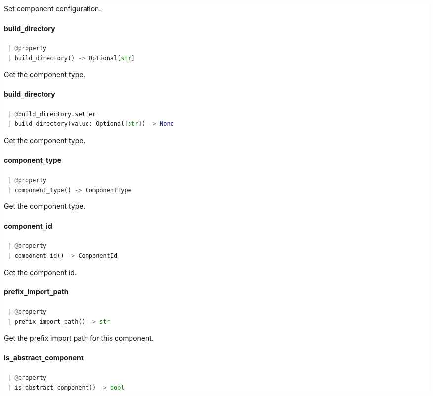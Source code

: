 Set component configuration.

<a name="aea.configurations.base.ComponentConfiguration.build_directory"></a>
#### build`_`directory

```python
 | @property
 | build_directory() -> Optional[str]
```

Get the component type.

<a name="aea.configurations.base.ComponentConfiguration.build_directory"></a>
#### build`_`directory

```python
 | @build_directory.setter
 | build_directory(value: Optional[str]) -> None
```

Get the component type.

<a name="aea.configurations.base.ComponentConfiguration.component_type"></a>
#### component`_`type

```python
 | @property
 | component_type() -> ComponentType
```

Get the component type.

<a name="aea.configurations.base.ComponentConfiguration.component_id"></a>
#### component`_`id

```python
 | @property
 | component_id() -> ComponentId
```

Get the component id.

<a name="aea.configurations.base.ComponentConfiguration.prefix_import_path"></a>
#### prefix`_`import`_`path

```python
 | @property
 | prefix_import_path() -> str
```

Get the prefix import path for this component.

<a name="aea.configurations.base.ComponentConfiguration.is_abstract_component"></a>
#### is`_`abstract`_`component

```python
 | @property
 | is_abstract_component() -> bool
```
